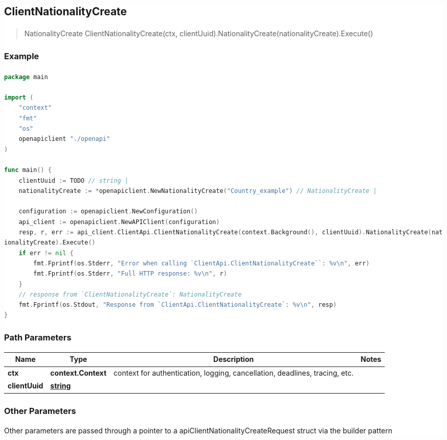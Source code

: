 
## ClientNationalityCreate

> NationalityCreate ClientNationalityCreate(ctx, clientUuid).NationalityCreate(nationalityCreate).Execute()





### Example

```go
package main

import (
    "context"
    "fmt"
    "os"
    openapiclient "./openapi"
)

func main() {
    clientUuid := TODO // string | 
    nationalityCreate := *openapiclient.NewNationalityCreate("Country_example") // NationalityCreate | 

    configuration := openapiclient.NewConfiguration()
    api_client := openapiclient.NewAPIClient(configuration)
    resp, r, err := api_client.ClientApi.ClientNationalityCreate(context.Background(), clientUuid).NationalityCreate(nationalityCreate).Execute()
    if err != nil {
        fmt.Fprintf(os.Stderr, "Error when calling `ClientApi.ClientNationalityCreate``: %v\n", err)
        fmt.Fprintf(os.Stderr, "Full HTTP response: %v\n", r)
    }
    // response from `ClientNationalityCreate`: NationalityCreate
    fmt.Fprintf(os.Stdout, "Response from `ClientApi.ClientNationalityCreate`: %v\n", resp)
}
```

### Path Parameters


Name | Type | Description  | Notes
------------- | ------------- | ------------- | -------------
**ctx** | **context.Context** | context for authentication, logging, cancellation, deadlines, tracing, etc.
**clientUuid** | [**string**](.md) |  | 

### Other Parameters

Other parameters are passed through a pointer to a apiClientNationalityCreateRequest struct via the builder pattern
